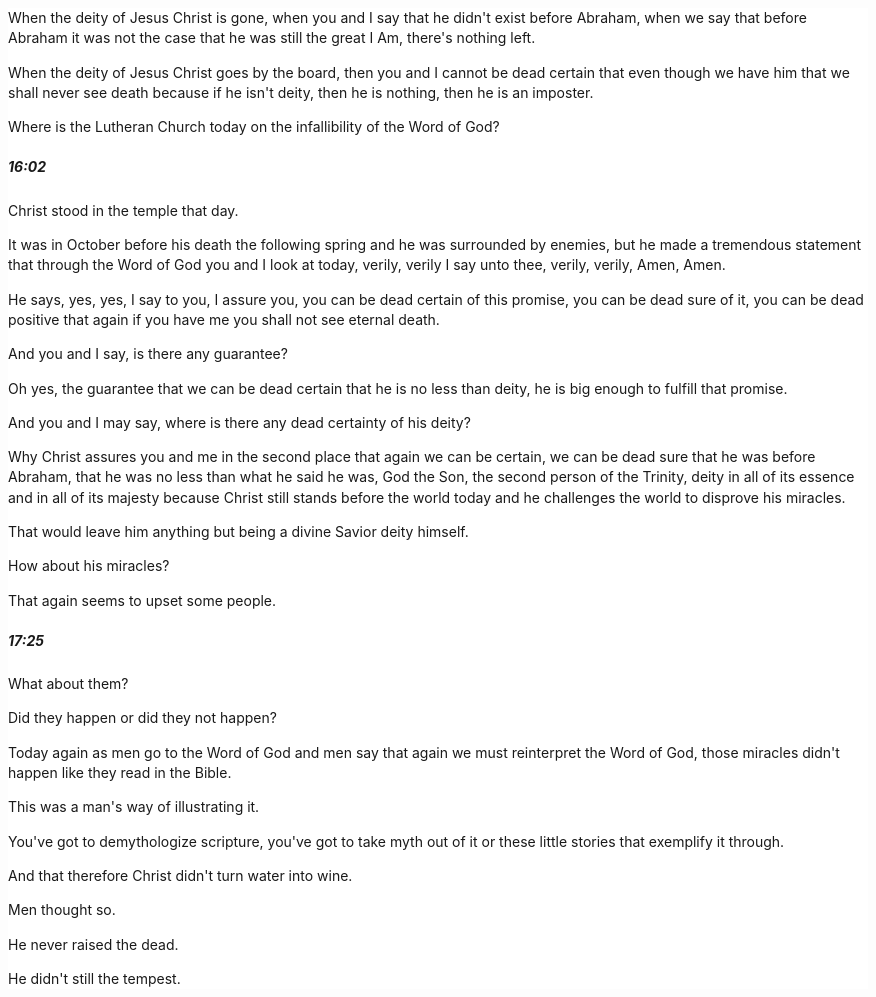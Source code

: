 When the deity of Jesus Christ is gone, when you and I say that he didn't exist before Abraham, when we say that before Abraham it was not the case that he was still the great I Am, there's nothing left.

When the deity of Jesus Christ goes by the board, then you and I cannot be dead certain that even though we have him that we shall never see death because if he isn't deity, then he is nothing, then he is an imposter.

Where is the Lutheran Church today on the infallibility of the Word of God?

##### 16:02

Christ stood in the temple that day.

It was in October before his death the following spring and he was surrounded by enemies, but he made a tremendous statement that through the Word of God you and I look at today, verily, verily I say unto thee, verily, verily, Amen, Amen.

He says, yes, yes, I say to you, I assure you, you can be dead certain of this promise, you can be dead sure of it, you can be dead positive that again if you have me you shall not see eternal death.

And you and I say, is there any guarantee?

Oh yes, the guarantee that we can be dead certain that he is no less than deity, he is big enough to fulfill that promise.

And you and I may say, where is there any dead certainty of his deity?

Why Christ assures you and me in the second place that again we can be certain, we can be dead sure that he was before Abraham, that he was no less than what he said he was, God the Son, the second person of the Trinity, deity in all of its essence and in all of its majesty because Christ still stands before the world today and he challenges the world to disprove his miracles.

That would leave him anything but being a divine Savior deity himself.

How about his miracles?

That again seems to upset some people.

##### 17:25

What about them?

Did they happen or did they not happen?

Today again as men go to the Word of God and men say that again we must reinterpret the Word of God, those miracles didn't happen like they read in the Bible.

This was a man's way of illustrating it.

You've got to demythologize scripture, you've got to take myth out of it or these little stories that exemplify it through.

And that therefore Christ didn't turn water into wine.

Men thought so.

He never raised the dead.

He didn't still the tempest.
